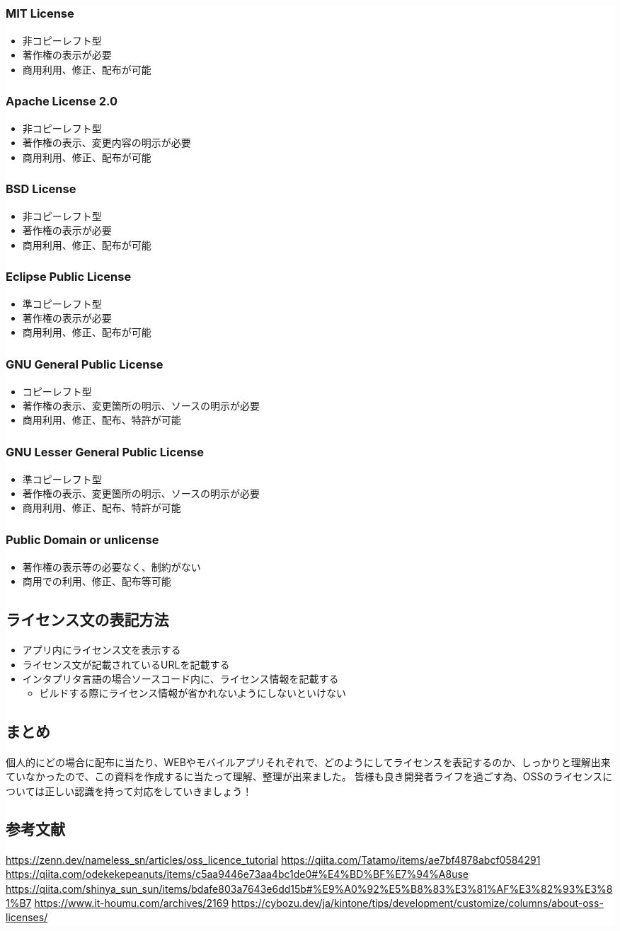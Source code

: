 ### MIT License
- 非コピーレフト型
- 著作権の表示が必要
- 商用利用、修正、配布が可能

### Apache License 2.0
- 非コピーレフト型
- 著作権の表示、変更内容の明示が必要
- 商用利用、修正、配布が可能

### BSD License
- 非コピーレフト型
- 著作権の表示が必要
- 商用利用、修正、配布が可能

### Eclipse Public License
- 準コピーレフト型
- 著作権の表示が必要
- 商用利用、修正、配布が可能

### GNU General Public License
- コピーレフト型
- 著作権の表示、変更箇所の明示、ソースの明示が必要
- 商用利用、修正、配布、特許が可能

### GNU Lesser General Public License
- 準コピーレフト型
- 著作権の表示、変更箇所の明示、ソースの明示が必要
- 商用利用、修正、配布、特許が可能

### Public Domain or unlicense
- 著作権の表示等の必要なく、制約がない
- 商用での利用、修正、配布等可能

## ライセンス文の表記方法
- アプリ内にライセンス文を表示する
- ライセンス文が記載されているURLを記載する
- インタプリタ言語の場合ソースコード内に、ライセンス情報を記載する
  - ビルドする際にライセンス情報が省かれないようにしないといけない

## まとめ
個人的にどの場合に配布に当たり、WEBやモバイルアプリそれぞれで、どのようにしてライセンスを表記するのか、しっかりと理解出来ていなかったので、この資料を作成するに当たって理解、整理が出来ました。
皆様も良き開発者ライフを過ごす為、OSSのライセンスについては正しい認識を持って対応をしていきましょう！

## 参考文献
https://zenn.dev/nameless_sn/articles/oss_licence_tutorial
https://qiita.com/Tatamo/items/ae7bf4878abcf0584291
https://qiita.com/odekekepeanuts/items/c5aa9446e73aa4bc1de0#%E4%BD%BF%E7%94%A8use
https://qiita.com/shinya_sun_sun/items/bdafe803a7643e6dd15b#%E9%A0%92%E5%B8%83%E3%81%AF%E3%82%93%E3%81%B7
https://www.it-houmu.com/archives/2169
https://cybozu.dev/ja/kintone/tips/development/customize/columns/about-oss-licenses/
